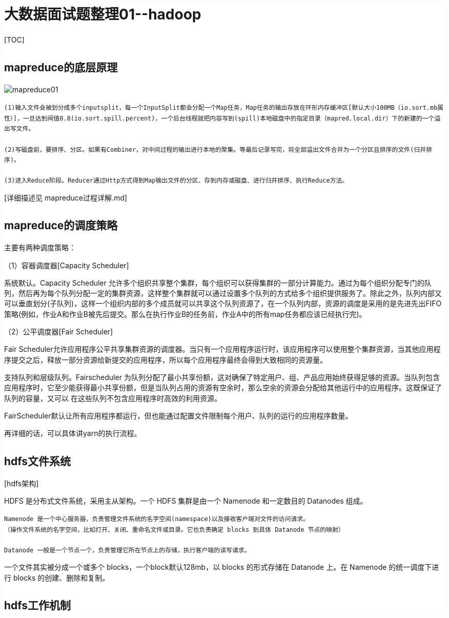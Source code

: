 # 大数据面试题整理01--hadoop

[TOC]

## mapreduce的底层原理

![mapreduce01](https://s1.ax1x.com/2020/06/22/NGO3ZD.jpg)

    (1)输入文件会被划分成多个inputsplit，每一个InputSplit都会分配一个Map任务，Map任务的输出存放在环形内存缓冲区[默认大小100MB（io.sort.mb属性）]，一旦达到阀值0.8(io.sort.spill.percent)，一个后台线程就把内容写到(spill)本地磁盘中的指定目录（mapred.local.dir）下的新建的一个溢出写文件。

    (2)写磁盘前，要排序、分区。如果有Combiner，对中间过程的输出进行本地的聚集。等最后记录写完，将全部溢出文件合并为一个分区且排序的文件(归并排序)。

    (3)进入Reduce阶段。Reducer通过Http方式得到Map输出文件的分区、存到内存或磁盘、进行归并排序、执行Reduce方法。

[详细描述见 mapreduce过程详解.md]

## mapreduce的调度策略

主要有两种调度策略：

（1）容器调度器[Capacity Scheduler]

系统默认。Capacity Scheduler 允许多个组织共享整个集群，每个组织可以获得集群的一部分计算能力。通过为每个组织分配专门的队列，然后再为每个队列分配一定的集群资源，这样整个集群就可以通过设置多个队列的方式给多个组织提供服务了。除此之外，队列内部又可以垂直划分(子队列)，这样一个组织内部的多个成员就可以共享这个队列资源了，在一个队列内部，资源的调度是采用的是先进先出FIFO策略(例如，作业A和作业B被先后提交。那么在执行作业B的任务前，作业A中的所有map任务都应该已经执行完)。

（2）公平调度器[Fair Scheduler]

Fair Scheduler允许应用程序公平共享集群资源的调度器。当只有一个应用程序运行时，该应用程序可以使用整个集群资源，当其他应用程序提交之后，释放一部分资源给新提交的应用程序，所以每个应用程序最终会得到大致相同的资源量。

支持队列和层级队列。Fairscheduler 为队列分配了最小共享份额，这对确保了特定用户、组、产品应用始终获得足够的资源。当队列包含应用程序时，它至少能获得最小共享份额，但是当队列占用的资源有空余时，那么空余的资源会分配给其他运行中的应用程序。这既保证了队列的容量，又可以 在这些队列不包含应用程序时高效的利用资源。

FairScheduler默认让所有应用程序都运行，但也能通过配置文件限制每个用户、队列的运行的应用程序数量。

再详细的话，可以具体讲yarn的执行流程。

## hdfs文件系统

[hdfs架构]

HDFS 是分布式文件系统，采用主从架构。一个 HDFS 集群是由一个 Namenode 和一定数目的 Datanodes 组成。

    Namenode 是一个中心服务器，负责管理文件系统的名字空间(namespace)以及接收客户端对文件的访问请求。
    （操作文件系统的名字空间，比如打开、关闭、重命名文件或目录。它也负责确定 blocks 到具体 Datanode 节点的映射）

    Datanode 一般是一个节点一个，负责管理它所在节点上的存储，执行客户端的读写请求。

一个文件其实被分成一个或多个 blocks，一个block默认128mb，以 blocks 的形式存储在 Datanode 上。在 Namenode 的统一调度下进行 blocks 的创建、删除和复制。

## hdfs工作机制

